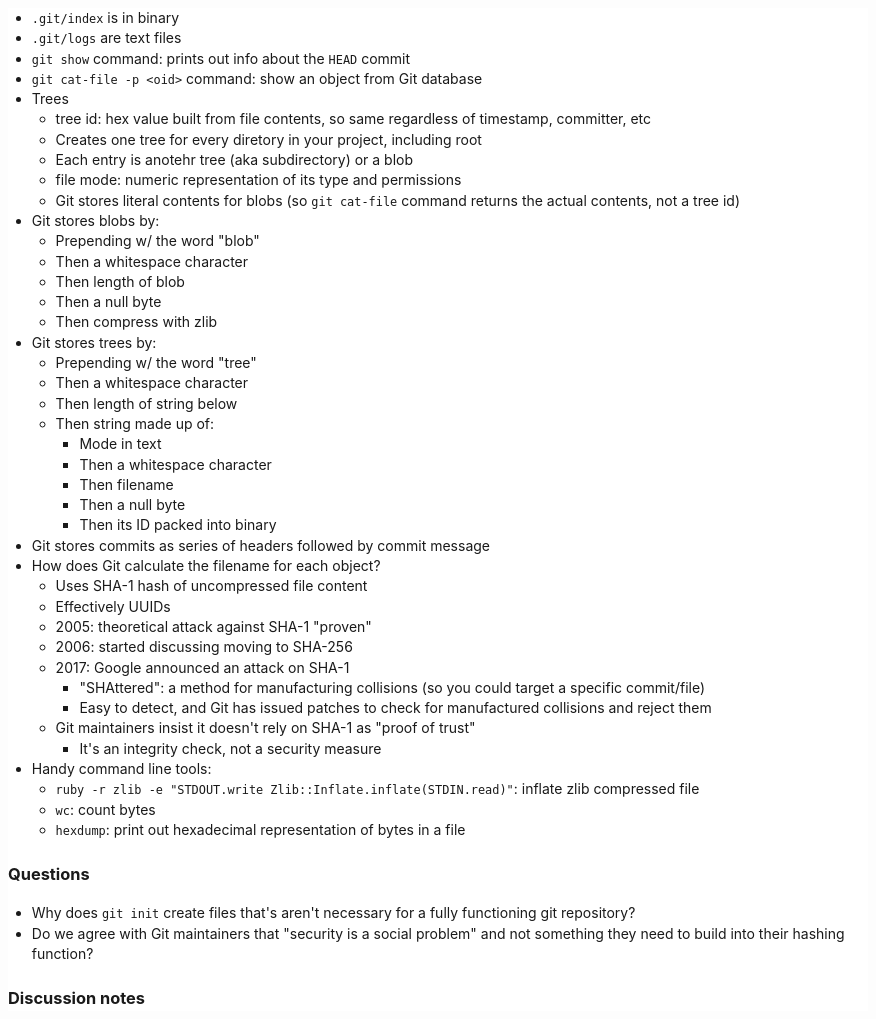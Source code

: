   - `.git/index` is in binary
  - `.git/logs` are text files
  - `git show` command: prints out info about the `HEAD` commit
  - `git cat-file -p <oid>` command: show an object from Git database
  - Trees
    - tree id: hex value built from file contents, so same regardless of timestamp, committer, etc
    - Creates one tree for every diretory in your project, including root
    - Each entry is anotehr tree (aka subdirectory) or a blob
    - file mode: numeric representation of its type and permissions
    - Git stores literal contents for blobs (so `git cat-file` command returns the actual contents, not a tree id)
  - Git stores blobs by:
    - Prepending w/ the word "blob"
    - Then a whitespace character
    - Then length of blob
    - Then a null byte
    - Then compress with zlib
  - Git stores trees by:
    - Prepending w/ the word "tree"
    - Then a whitespace character
    - Then length of string below
    - Then string made up of:
      - Mode in text
      - Then a whitespace character
      - Then filename
      - Then a null byte
      - Then its ID packed into binary
  - Git stores commits as series of headers followed by commit message
- How does Git calculate the filename for each object?
  - Uses SHA-1 hash of uncompressed file content
  - Effectively UUIDs
  - 2005: theoretical attack against SHA-1 "proven"
  - 2006: started discussing moving to SHA-256
  - 2017: Google announced an attack on SHA-1
    - "SHAttered": a method for manufacturing collisions (so you could target a specific commit/file)
    - Easy to detect, and Git has issued patches to check for manufactured collisions and reject them
  - Git maintainers insist it doesn't rely on SHA-1 as "proof of trust"
    - It's an integrity check, not a security measure
- Handy command line tools:
  - `ruby -r zlib -e "STDOUT.write Zlib::Inflate.inflate(STDIN.read)"`: inflate zlib compressed file
  - `wc`: count bytes
  - `hexdump`: print out hexadecimal representation of bytes in a file

### Questions

- Why does `git init` create files that's aren't necessary for a fully functioning git repository?
- Do we agree with Git maintainers that "security is a social problem" and not something they need to build into their hashing function?

### Discussion notes
